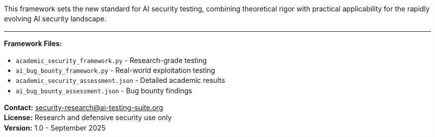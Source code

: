 This framework sets the new standard for AI security testing, combining theoretical rigor with practical applicability for the rapidly evolving AI security landscape.

---

**Framework Files:**
- `academic_security_framework.py` - Research-grade testing
- `ai_bug_bounty_framework.py` - Real-world exploitation testing
- `academic_security_assessment.json` - Detailed academic results
- `ai_bug_bounty_assessment.json` - Bug bounty findings

**Contact:** security-research@ai-testing-suite.org  
**License:** Research and defensive security use only  
**Version:** 1.0 - September 2025